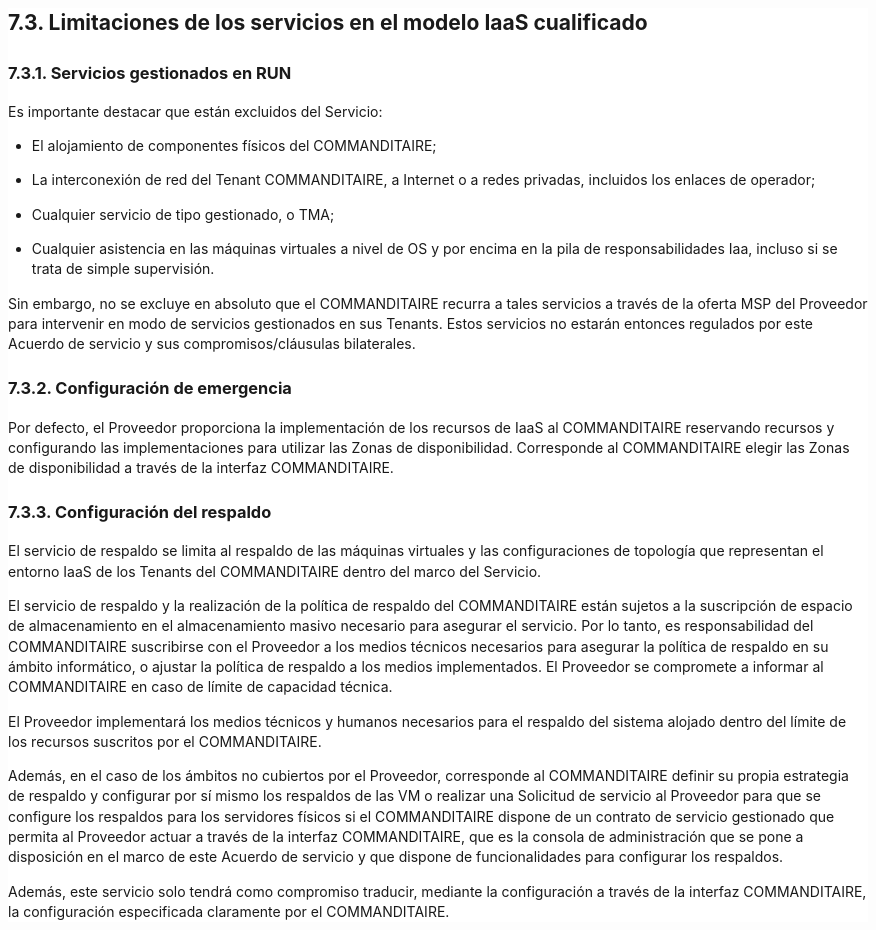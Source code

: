 ## 7.3. Limitaciones de los servicios en el modelo IaaS cualificado

### 7.3.1. Servicios gestionados en RUN

Es importante destacar que están excluidos del Servicio:

- El alojamiento de componentes físicos del COMMANDITAIRE;

- La interconexión de red del Tenant COMMANDITAIRE, a Internet o a redes privadas, incluidos los enlaces de operador;

- Cualquier servicio de tipo gestionado, o TMA;

- Cualquier asistencia en las máquinas virtuales a nivel de OS y por encima en la pila de responsabilidades Iaa, incluso si se trata de simple supervisión.

Sin embargo, no se excluye en absoluto que el COMMANDITAIRE recurra a tales servicios a través de la oferta MSP del Proveedor para intervenir en modo de servicios gestionados en sus Tenants. Estos servicios no estarán entonces regulados por este Acuerdo de servicio y sus compromisos/cláusulas bilaterales.

### 7.3.2. Configuración de emergencia

Por defecto, el Proveedor proporciona la implementación de los recursos de IaaS al COMMANDITAIRE reservando recursos y configurando las implementaciones para utilizar las Zonas de disponibilidad. Corresponde al COMMANDITAIRE elegir las Zonas de disponibilidad a través de la interfaz COMMANDITAIRE.

### 7.3.3. Configuración del respaldo

El servicio de respaldo se limita al respaldo de las máquinas virtuales y las configuraciones de topología que representan el entorno IaaS de los Tenants del COMMANDITAIRE dentro del marco del Servicio.

El servicio de respaldo y la realización de la política de respaldo del COMMANDITAIRE están sujetos a la suscripción de espacio de almacenamiento en el almacenamiento masivo necesario para asegurar el servicio. Por lo tanto, es responsabilidad del COMMANDITAIRE suscribirse con el Proveedor a los medios técnicos necesarios para asegurar la política de respaldo en su ámbito informático, o ajustar la política de respaldo a los medios implementados. El Proveedor se compromete a informar al COMMANDITAIRE en caso de límite de capacidad técnica.

El Proveedor implementará los medios técnicos y humanos necesarios para el respaldo del sistema alojado dentro del límite de los recursos suscritos por el COMMANDITAIRE.

Además, en el caso de los ámbitos no cubiertos por el Proveedor, corresponde al COMMANDITAIRE definir su propia estrategia de respaldo y configurar por sí mismo los respaldos de las VM o realizar una Solicitud de servicio al Proveedor para que se configure los respaldos para los servidores físicos si el COMMANDITAIRE dispone de un contrato de servicio gestionado que permita al Proveedor actuar a través de la interfaz COMMANDITAIRE, que es la consola de administración que se pone a disposición en el marco de este Acuerdo de servicio y que dispone de funcionalidades para configurar los respaldos.

Además, este servicio solo tendrá como compromiso traducir, mediante la configuración a través de la interfaz COMMANDITAIRE, la configuración especificada claramente por el COMMANDITAIRE.
